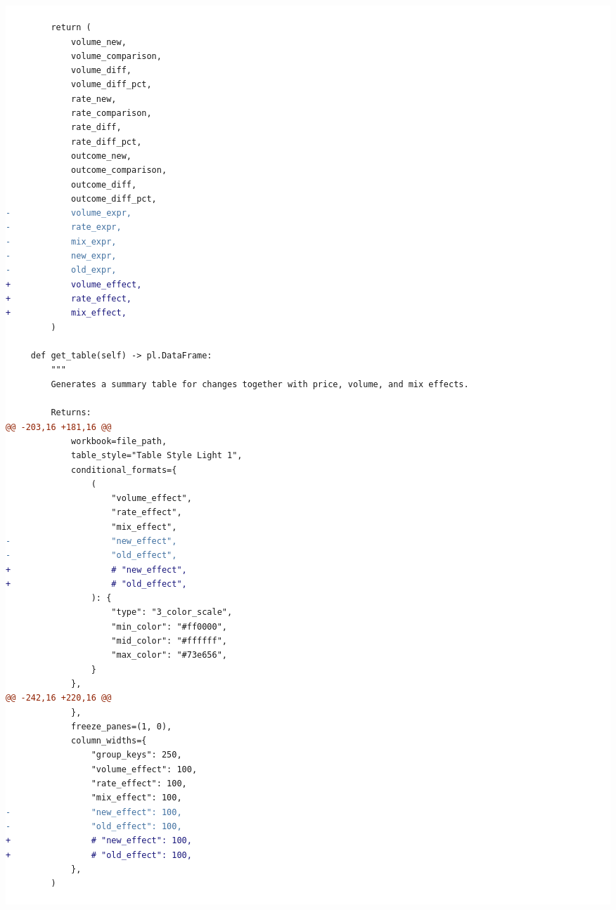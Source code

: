 ```diff
 
         return (
             volume_new,
             volume_comparison,
             volume_diff,
             volume_diff_pct,
             rate_new,
             rate_comparison,
             rate_diff,
             rate_diff_pct,
             outcome_new,
             outcome_comparison,
             outcome_diff,
             outcome_diff_pct,
-            volume_expr,
-            rate_expr,
-            mix_expr,
-            new_expr,
-            old_expr,
+            volume_effect,
+            rate_effect,
+            mix_effect,
         )
 
     def get_table(self) -> pl.DataFrame:
         """
         Generates a summary table for changes together with price, volume, and mix effects.
 
         Returns:
@@ -203,16 +181,16 @@
             workbook=file_path,
             table_style="Table Style Light 1",
             conditional_formats={
                 (
                     "volume_effect",
                     "rate_effect",
                     "mix_effect",
-                    "new_effect",
-                    "old_effect",
+                    # "new_effect",
+                    # "old_effect",
                 ): {
                     "type": "3_color_scale",
                     "min_color": "#ff0000",
                     "mid_color": "#ffffff",
                     "max_color": "#73e656",
                 }
             },
@@ -242,16 +220,16 @@
             },
             freeze_panes=(1, 0),
             column_widths={
                 "group_keys": 250,
                 "volume_effect": 100,
                 "rate_effect": 100,
                 "mix_effect": 100,
-                "new_effect": 100,
-                "old_effect": 100,
+                # "new_effect": 100,
+                # "old_effect": 100,
             },
         )
 
```